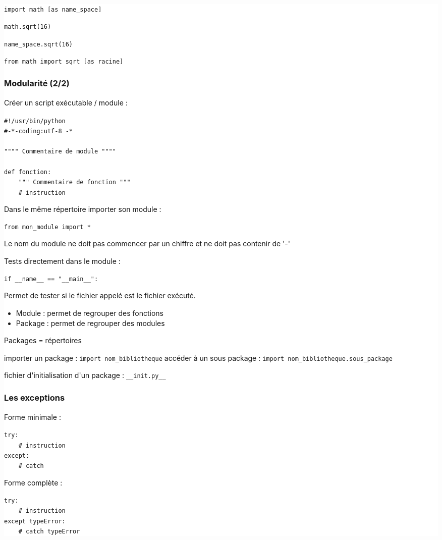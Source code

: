 `import math [as name_space]`

`math.sqrt(16)`

`name_space.sqrt(16)`

`from math import sqrt [as racine]`

### Modularité (2/2)

Créer un script exécutable / module :

```
#!/usr/bin/python
#-*-coding:utf-8 -*

"""" Commentaire de module """"

def fonction:
    """ Commentaire de fonction """
    # instruction
```

Dans le même répertoire importer son module :

`from mon_module import *`

Le nom du module ne doit pas commencer par un chiffre et ne doit pas contenir de '-'

Tests directement dans le module :

`if __name__ == "__main__":`

Permet de tester si le fichier appelé est le fichier exécuté.

- Module : permet de regrouper des fonctions
- Package : permet de regrouper des modules

Packages = répertoires

importer un package : `import nom_bibliotheque`
accéder à un sous package : `import nom_bibliotheque.sous_package`

fichier d'initialisation d'un package : `__init.py__`

### Les exceptions

Forme minimale :

```
try:
    # instruction
except:
    # catch
```

Forme complète :

```
try:
    # instruction
except typeError:
    # catch typeError
```
